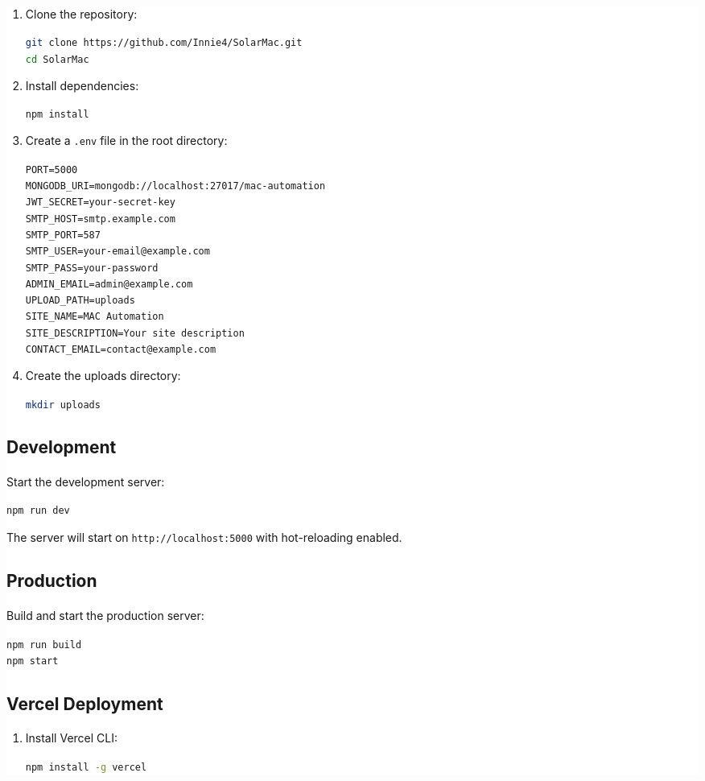 1. Clone the repository:
   ```bash
   git clone https://github.com/Innie4/SolarMac.git
   cd SolarMac
   ```

2. Install dependencies:
   ```bash
   npm install
   ```

3. Create a `.env` file in the root directory:
   ```env
   PORT=5000
   MONGODB_URI=mongodb://localhost:27017/mac-automation
   JWT_SECRET=your-secret-key
   SMTP_HOST=smtp.example.com
   SMTP_PORT=587
   SMTP_USER=your-email@example.com
   SMTP_PASS=your-password
   ADMIN_EMAIL=admin@example.com
   UPLOAD_PATH=uploads
   SITE_NAME=MAC Automation
   SITE_DESCRIPTION=Your site description
   CONTACT_EMAIL=contact@example.com
   ```

4. Create the uploads directory:
   ```bash
   mkdir uploads
   ```

## Development

Start the development server:
```bash
npm run dev
```

The server will start on `http://localhost:5000` with hot-reloading enabled.

## Production

Build and start the production server:
```bash
npm run build
npm start
```

## Vercel Deployment

1. Install Vercel CLI:
   ```bash
   npm install -g vercel
   ```
